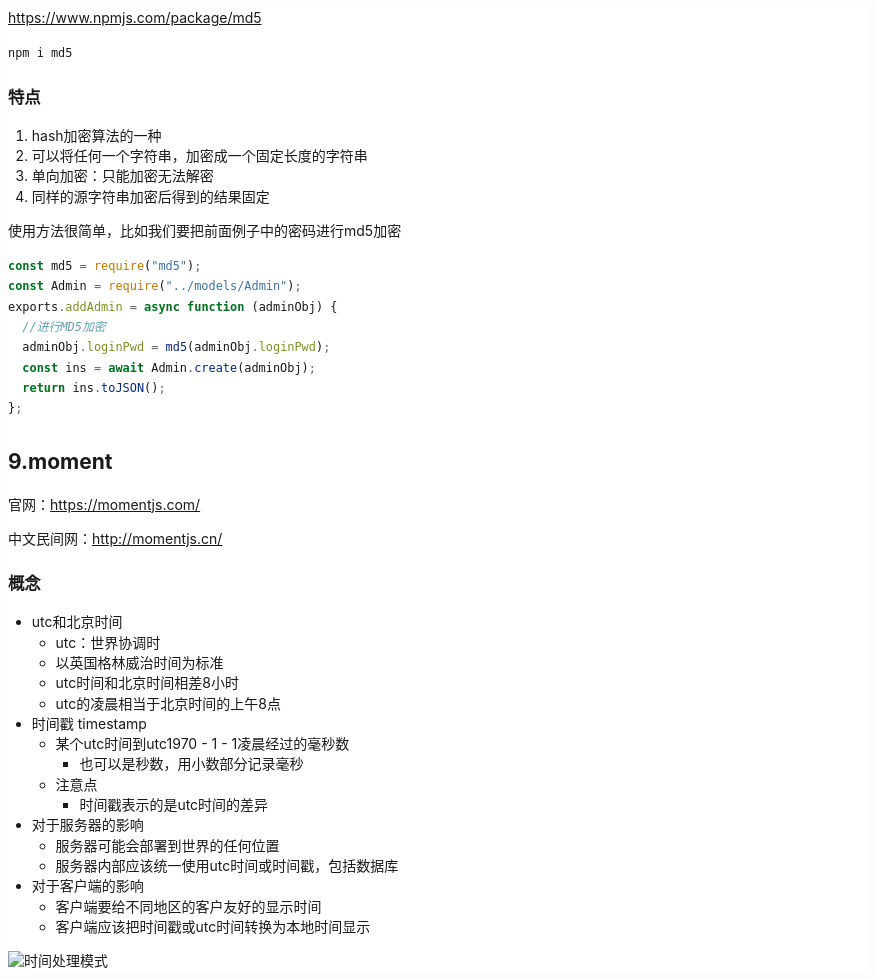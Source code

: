 https://www.npmjs.com/package/md5

```tex
npm i md5
```

### 特点

1. hash加密算法的一种
2. 可以将任何一个字符串，加密成一个固定长度的字符串
3. 单向加密：只能加密无法解密
4. 同样的源字符串加密后得到的结果固定



使用方法很简单，比如我们要把前面例子中的密码进行md5加密

```js
const md5 = require("md5");
const Admin = require("../models/Admin");
exports.addAdmin = async function (adminObj) {
  //进行MD5加密
  adminObj.loginPwd = md5(adminObj.loginPwd);
  const ins = await Admin.create(adminObj);
  return ins.toJSON();
};
```



## 9.moment

官网：https://momentjs.com/

中文民间网：http://momentjs.cn/

### 概念

- utc和北京时间
    - utc：世界协调时
    - 以英国格林威治时间为标准
    - utc时间和北京时间相差8小时
    - utc的凌晨相当于北京时间的上午8点
- 时间戳 timestamp
    - 某个utc时间到utc1970 - 1 - 1凌晨经过的毫秒数
        - 也可以是秒数，用小数部分记录毫秒
    - 注意点
        - 时间戳表示的是utc时间的差异
- 对于服务器的影响
    - 服务器可能会部署到世界的任何位置
    - 服务器内部应该统一使用utc时间或时间戳，包括数据库
- 对于客户端的影响
    - 客户端要给不同地区的客户友好的显示时间
    - 客户端应该把时间戳或utc时间转换为本地时间显示

![时间处理模式](https://october-x-image-host.oss-cn-hangzhou.aliyuncs.com/markdown-imgs%E6%97%B6%E9%97%B4%E5%A4%84%E7%90%86%E6%A8%A1%E5%BC%8F.jpg)
